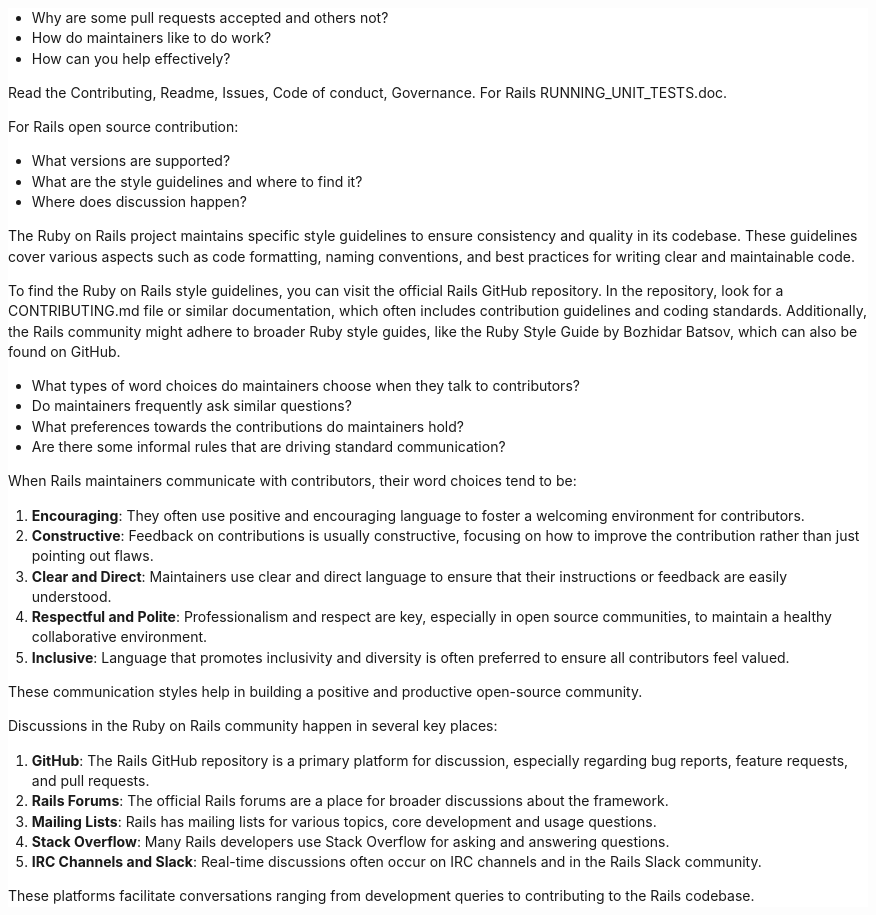 - Why are some pull requests accepted and others not? 
- How do maintainers like to do work? 
- How can you help effectively? 

Read the Contributing, Readme, Issues, Code of conduct, Governance. For Rails RUNNING_UNIT_TESTS.doc.

For Rails open source contribution:

- What versions are supported?
- What are the style guidelines and where to find it?
- Where does discussion happen?

The Ruby on Rails project maintains specific style guidelines to ensure consistency and quality in its codebase. These guidelines cover various aspects such as code formatting, naming conventions, and best practices for writing clear and maintainable code.

To find the Ruby on Rails style guidelines, you can visit the official Rails GitHub repository. In the repository, look for a CONTRIBUTING.md file or similar documentation, which often includes contribution guidelines and coding standards. Additionally, the Rails community might adhere to broader Ruby style guides, like the Ruby Style Guide by Bozhidar Batsov, which can also be found on GitHub.

- What types of word choices do maintainers choose when they talk to contributors?
- Do maintainers frequently ask similar questions?
- What preferences towards the contributions do maintainers hold?
- Are there some informal rules that are driving standard communication?

When Rails maintainers communicate with contributors, their word choices tend to be:

1. **Encouraging**: They often use positive and encouraging language to foster a welcoming environment for contributors.
2. **Constructive**: Feedback on contributions is usually constructive, focusing on how to improve the contribution rather than just pointing out flaws.
3. **Clear and Direct**: Maintainers  use clear and direct language to ensure that their instructions or feedback are easily understood.
4. **Respectful and Polite**: Professionalism and respect are key, especially in open source communities, to maintain a healthy collaborative environment.
5. **Inclusive**: Language that promotes inclusivity and diversity is often preferred to ensure all contributors feel valued.

These communication styles help in building a positive and productive open-source community.

Discussions in the Ruby on Rails community  happen in several key places:

1. **GitHub**: The Rails GitHub repository is a primary platform for discussion, especially regarding bug reports, feature requests, and pull requests.
2. **Rails Forums**: The official Rails forums are a place for broader discussions about the framework.
3. **Mailing Lists**: Rails has mailing lists for various topics,  core development and usage questions.
4. **Stack Overflow**: Many Rails developers use Stack Overflow for asking and answering questions.
5. **IRC Channels and Slack**: Real-time discussions often occur on IRC channels and in the Rails Slack community.

These platforms facilitate conversations ranging from development queries to contributing to the Rails codebase. 
